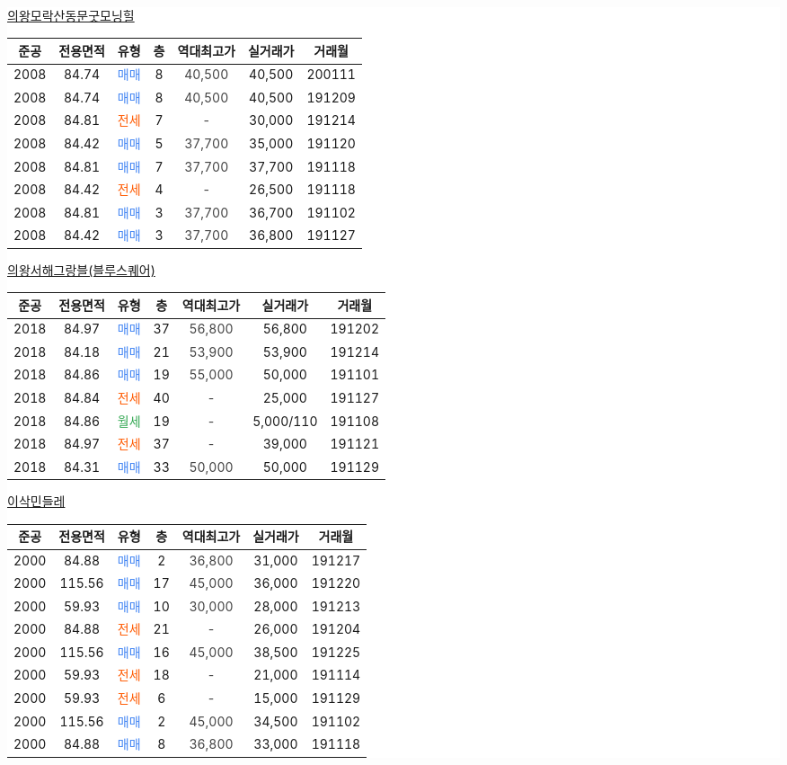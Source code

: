 [의왕모락산동문굿모닝힐](https://search.naver.com/search.naver?query=%EA%B2%BD%EA%B8%B0%EB%8F%84+%EC%9D%98%EC%99%95%EC%8B%9C+%EC%98%A4%EC%A0%84%EB%8F%99+%EC%9D%98%EC%99%95%EB%AA%A8%EB%9D%BD%EC%82%B0%EB%8F%99%EB%AC%B8%EA%B5%BF%EB%AA%A8%EB%8B%9D%ED%9E%90)

|준공|전용면적|유형|층|역대최고가|실거래가|거래월|
|:---:|:---:|:---:|:---:|:---:|:---:|:---:|
|2008|84.74|<span style="color:#4285f3">매매</span>|8|<span style="color:#444444">40,500</span>|40,500|200111|
|2008|84.74|<span style="color:#4285f3">매매</span>|8|<span style="color:#444444">40,500</span>|40,500|191209|
|2008|84.81|<span style="color:#ff5a00">전세</span>|7|<span style="color:#444444">-</span>|30,000|191214|
|2008|84.42|<span style="color:#4285f3">매매</span>|5|<span style="color:#444444">37,700</span>|35,000|191120|
|2008|84.81|<span style="color:#4285f3">매매</span>|7|<span style="color:#444444">37,700</span>|37,700|191118|
|2008|84.42|<span style="color:#ff5a00">전세</span>|4|<span style="color:#444444">-</span>|26,500|191118|
|2008|84.81|<span style="color:#4285f3">매매</span>|3|<span style="color:#444444">37,700</span>|36,700|191102|
|2008|84.42|<span style="color:#4285f3">매매</span>|3|<span style="color:#444444">37,700</span>|36,800|191127|

[의왕서해그랑블(블루스퀘어)](https://search.naver.com/search.naver?query=%EA%B2%BD%EA%B8%B0%EB%8F%84+%EC%9D%98%EC%99%95%EC%8B%9C+%EC%98%A4%EC%A0%84%EB%8F%99+%EC%9D%98%EC%99%95%EC%84%9C%ED%95%B4%EA%B7%B8%EB%9E%91%EB%B8%94%28%EB%B8%94%EB%A3%A8%EC%8A%A4%ED%80%98%EC%96%B4%29)

|준공|전용면적|유형|층|역대최고가|실거래가|거래월|
|:---:|:---:|:---:|:---:|:---:|:---:|:---:|
|2018|84.97|<span style="color:#4285f3">매매</span>|37|<span style="color:#444444">56,800</span>|56,800|191202|
|2018|84.18|<span style="color:#4285f3">매매</span>|21|<span style="color:#444444">53,900</span>|53,900|191214|
|2018|84.86|<span style="color:#4285f3">매매</span>|19|<span style="color:#444444">55,000</span>|50,000|191101|
|2018|84.84|<span style="color:#ff5a00">전세</span>|40|<span style="color:#444444">-</span>|25,000|191127|
|2018|84.86|<span style="color:#34a853">월세</span>|19|<span style="color:#444444">-</span>|5,000/110|191108|
|2018|84.97|<span style="color:#ff5a00">전세</span>|37|<span style="color:#444444">-</span>|39,000|191121|
|2018|84.31|<span style="color:#4285f3">매매</span>|33|<span style="color:#444444">50,000</span>|50,000|191129|

[이삭민들레](https://search.naver.com/search.naver?query=%EA%B2%BD%EA%B8%B0%EB%8F%84+%EC%9D%98%EC%99%95%EC%8B%9C+%EC%98%A4%EC%A0%84%EB%8F%99+%EC%9D%B4%EC%82%AD%EB%AF%BC%EB%93%A4%EB%A0%88)

|준공|전용면적|유형|층|역대최고가|실거래가|거래월|
|:---:|:---:|:---:|:---:|:---:|:---:|:---:|
|2000|84.88|<span style="color:#4285f3">매매</span>|2|<span style="color:#444444">36,800</span>|31,000|191217|
|2000|115.56|<span style="color:#4285f3">매매</span>|17|<span style="color:#444444">45,000</span>|36,000|191220|
|2000|59.93|<span style="color:#4285f3">매매</span>|10|<span style="color:#444444">30,000</span>|28,000|191213|
|2000|84.88|<span style="color:#ff5a00">전세</span>|21|<span style="color:#444444">-</span>|26,000|191204|
|2000|115.56|<span style="color:#4285f3">매매</span>|16|<span style="color:#444444">45,000</span>|38,500|191225|
|2000|59.93|<span style="color:#ff5a00">전세</span>|18|<span style="color:#444444">-</span>|21,000|191114|
|2000|59.93|<span style="color:#ff5a00">전세</span>|6|<span style="color:#444444">-</span>|15,000|191129|
|2000|115.56|<span style="color:#4285f3">매매</span>|2|<span style="color:#444444">45,000</span>|34,500|191102|
|2000|84.88|<span style="color:#4285f3">매매</span>|8|<span style="color:#444444">36,800</span>|33,000|191118|
